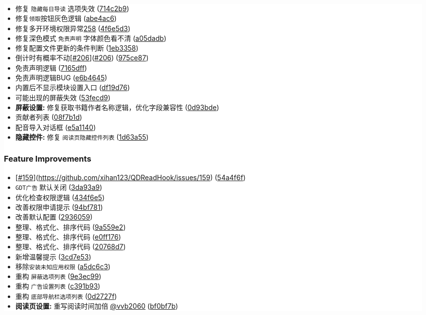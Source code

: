 * 修复 `隐藏每日导读` 选项失效 ([714c2b9](https://github.com/weigui404/QDReadHook/commit/714c2b92017717daa23230469330e6e59bdb9108))
* 修复`领取`按钮灰色逻辑 ([abe4ac6](https://github.com/weigui404/QDReadHook/commit/abe4ac6aecb76ce274c0a2b9ad276e683ecf5521))
* 修复多开环境权限异常[258]([#258](https://github.com/weigui404/QDReadHook/issues/258)) ([4f6e5d3](https://github.com/weigui404/QDReadHook/commit/4f6e5d39af489c7599058a49c7bd2ab681f610f7))
* 修复深色模式 `免责声明` 字体颜色看不清 ([a05dadb](https://github.com/weigui404/QDReadHook/commit/a05dadb37e7297c2a3d086ee3ed4ec7f27a7aa3d))
* 修复配置文件更新的条件判断 ([1eb3358](https://github.com/weigui404/QDReadHook/commit/1eb33581fabb053173eb7ca70435f47d16415246))
* 倒计时有概率不动[[#206](https://github.com/weigui404/QDReadHook/issues/206)]([#206](https://github.com/weigui404/QDReadHook/issues/206)) ([975ce87](https://github.com/weigui404/QDReadHook/commit/975ce87f3580448608c98282793209a3be6905f0))
* 免责声明逻辑 ([7165dff](https://github.com/weigui404/QDReadHook/commit/7165dff4814f7f9abe00cb6d53475ec57cf9f884))
* 免责声明逻辑BUG ([e6b4645](https://github.com/weigui404/QDReadHook/commit/e6b4645bcac7e6aee34ad12fbec8837988d74fcb))
* 内置后不显示模块设置入口 ([df19d76](https://github.com/weigui404/QDReadHook/commit/df19d761c3295cf4638f65f7dcdb5c045403940f))
* 可能出现的屏蔽失效 ([53fecd9](https://github.com/weigui404/QDReadHook/commit/53fecd9427b7882dbbdafb897efaf077a376aad2))
* **屏蔽设置:** 修复获取书籍作者名称逻辑，优化字段兼容性 ([0d93bde](https://github.com/weigui404/QDReadHook/commit/0d93bde85dd31c00f72944921c1a604286e6d114))
* 贡献者列表 ([08f7b1d](https://github.com/weigui404/QDReadHook/commit/08f7b1d640947b4bf01ba7e333ae1caf50e301a9))
* 配音导入对话框 ([e5a1140](https://github.com/weigui404/QDReadHook/commit/e5a11401bd32ba9886338f373518bf85f75b8889))
* **隐藏控件:** 修复 `阅读页隐藏控件列表` ([1d63a55](https://github.com/weigui404/QDReadHook/commit/1d63a550827560f4f05f43ff8bac030f72249d75))


### Feature Improvements

* [[#159](https://github.com/weigui404/QDReadHook/issues/159)](https://github.com/xihan123/QDReadHook/issues/159) ([54a4f6f](https://github.com/weigui404/QDReadHook/commit/54a4f6fb3121aef9edfe5e97b4147a155d8880a9))
* `GDT广告` 默认关闭 ([3da93a9](https://github.com/weigui404/QDReadHook/commit/3da93a92e75d84ae3c72303175072ca407be5648))
* 优化检查权限逻辑 ([434f6e5](https://github.com/weigui404/QDReadHook/commit/434f6e54ae26a26f8f85b8118faae41a86818598))
* 改善权限申请提示 ([94bf781](https://github.com/weigui404/QDReadHook/commit/94bf781704cf75c939defb24bb4d8806623e3c04))
* 改善默认配置 ([2936059](https://github.com/weigui404/QDReadHook/commit/29360595b80515ed19daa50d94bf85063ec8b999))
* 整理、格式化、排序代码 ([9a559e2](https://github.com/weigui404/QDReadHook/commit/9a559e29f75eac5851be3c20df158c9cd334eafe))
* 整理、格式化、排序代码 ([e0ff176](https://github.com/weigui404/QDReadHook/commit/e0ff17693a584cde5a1229c9c60dca5ba2a38063))
* 整理、格式化、排序代码 ([20768d7](https://github.com/weigui404/QDReadHook/commit/20768d76df69c026861c64ca9dcfa2e3d75926a8))
* 新增温馨提示 ([3cd7e53](https://github.com/weigui404/QDReadHook/commit/3cd7e53296f5ca6e61a8ccc377f0506a420ed46a))
* 移除`安装未知应用权限` ([a5dc6c3](https://github.com/weigui404/QDReadHook/commit/a5dc6c3b26fd167bb236ae5ac55e307ccbb13d55))
* 重构 `屏蔽选项列表` ([9e3ec99](https://github.com/weigui404/QDReadHook/commit/9e3ec996b48d1bdc3700ee3df743c7dadd77a9fd))
* 重构 `广告设置列表` ([c391b93](https://github.com/weigui404/QDReadHook/commit/c391b93ceb8fb6ec471bb6c44803652c73a13144))
* 重构 `底部导航栏选项列表` ([0d2727f](https://github.com/weigui404/QDReadHook/commit/0d2727ff21806074f9aa9d226b699e518a26e481))
* **阅读页设置:** 重写阅读时间加倍 [@vvb2060](https://github.com/vvb2060) ([bf0bf7b](https://github.com/weigui404/QDReadHook/commit/bf0bf7b76eb65b56a2f946356daa8fe9a5e47f8a))
